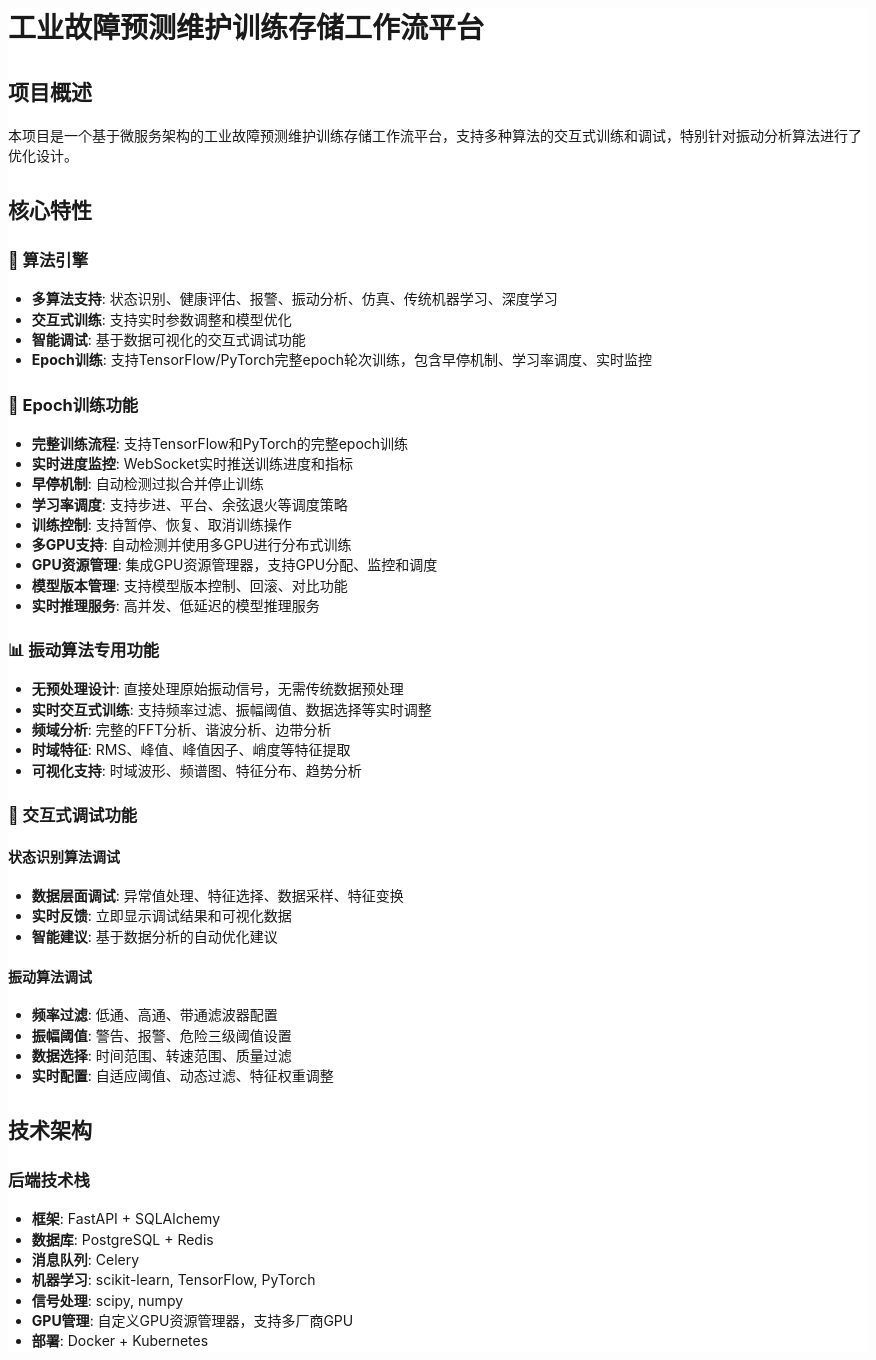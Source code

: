 # 工业故障预测维护训练存储工作流平台

## 项目概述

本项目是一个基于微服务架构的工业故障预测维护训练存储工作流平台，支持多种算法的交互式训练和调试，特别针对振动分析算法进行了优化设计。

## 核心特性

### 🚀 算法引擎
- **多算法支持**: 状态识别、健康评估、报警、振动分析、仿真、传统机器学习、深度学习
- **交互式训练**: 支持实时参数调整和模型优化
- **智能调试**: 基于数据可视化的交互式调试功能
- **Epoch训练**: 支持TensorFlow/PyTorch完整epoch轮次训练，包含早停机制、学习率调度、实时监控

### 🧠 Epoch训练功能
- **完整训练流程**: 支持TensorFlow和PyTorch的完整epoch训练
- **实时进度监控**: WebSocket实时推送训练进度和指标
- **早停机制**: 自动检测过拟合并停止训练
- **学习率调度**: 支持步进、平台、余弦退火等调度策略
- **训练控制**: 支持暂停、恢复、取消训练操作
- **多GPU支持**: 自动检测并使用多GPU进行分布式训练
- **GPU资源管理**: 集成GPU资源管理器，支持GPU分配、监控和调度
- **模型版本管理**: 支持模型版本控制、回滚、对比功能
- **实时推理服务**: 高并发、低延迟的模型推理服务

### 📊 振动算法专用功能
- **无预处理设计**: 直接处理原始振动信号，无需传统数据预处理
- **实时交互式训练**: 支持频率过滤、振幅阈值、数据选择等实时调整
- **频域分析**: 完整的FFT分析、谐波分析、边带分析
- **时域特征**: RMS、峰值、峰值因子、峭度等特征提取
- **可视化支持**: 时域波形、频谱图、特征分布、趋势分析

### 🔧 交互式调试功能

#### 状态识别算法调试
- **数据层面调试**: 异常值处理、特征选择、数据采样、特征变换
- **实时反馈**: 立即显示调试结果和可视化数据
- **智能建议**: 基于数据分析的自动优化建议

#### 振动算法调试
- **频率过滤**: 低通、高通、带通滤波器配置
- **振幅阈值**: 警告、报警、危险三级阈值设置
- **数据选择**: 时间范围、转速范围、质量过滤
- **实时配置**: 自适应阈值、动态过滤、特征权重调整

## 技术架构

### 后端技术栈
- **框架**: FastAPI + SQLAlchemy
- **数据库**: PostgreSQL + Redis
- **消息队列**: Celery
- **机器学习**: scikit-learn, TensorFlow, PyTorch
- **信号处理**: scipy, numpy
- **GPU管理**: 自定义GPU资源管理器，支持多厂商GPU
- **部署**: Docker + Kubernetes

